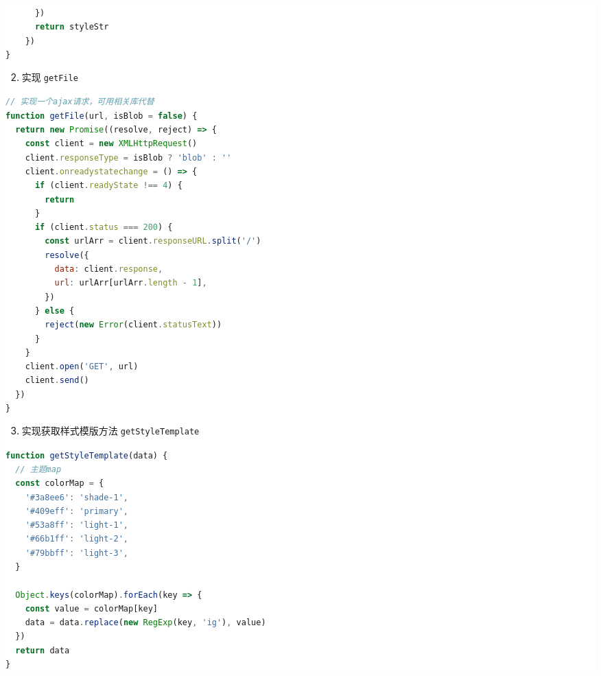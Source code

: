 ```js
      })
      return styleStr
    })
}
```

2. 实现 `getFile`

```js
// 实现一个ajax请求，可用相关库代替
function getFile(url, isBlob = false) {
  return new Promise((resolve, reject) => {
    const client = new XMLHttpRequest()
    client.responseType = isBlob ? 'blob' : ''
    client.onreadystatechange = () => {
      if (client.readyState !== 4) {
        return
      }
      if (client.status === 200) {
        const urlArr = client.responseURL.split('/')
        resolve({
          data: client.response,
          url: urlArr[urlArr.length - 1],
        })
      } else {
        reject(new Error(client.statusText))
      }
    }
    client.open('GET', url)
    client.send()
  })
}
```

3. 实现获取样式模版方法 `getStyleTemplate`

```js
function getStyleTemplate(data) {
  // 主题map
  const colorMap = {
    '#3a8ee6': 'shade-1',
    '#409eff': 'primary',
    '#53a8ff': 'light-1',
    '#66b1ff': 'light-2',
    '#79bbff': 'light-3',
  }

  Object.keys(colorMap).forEach(key => {
    const value = colorMap[key]
    data = data.replace(new RegExp(key, 'ig'), value)
  })
  return data
}
```
